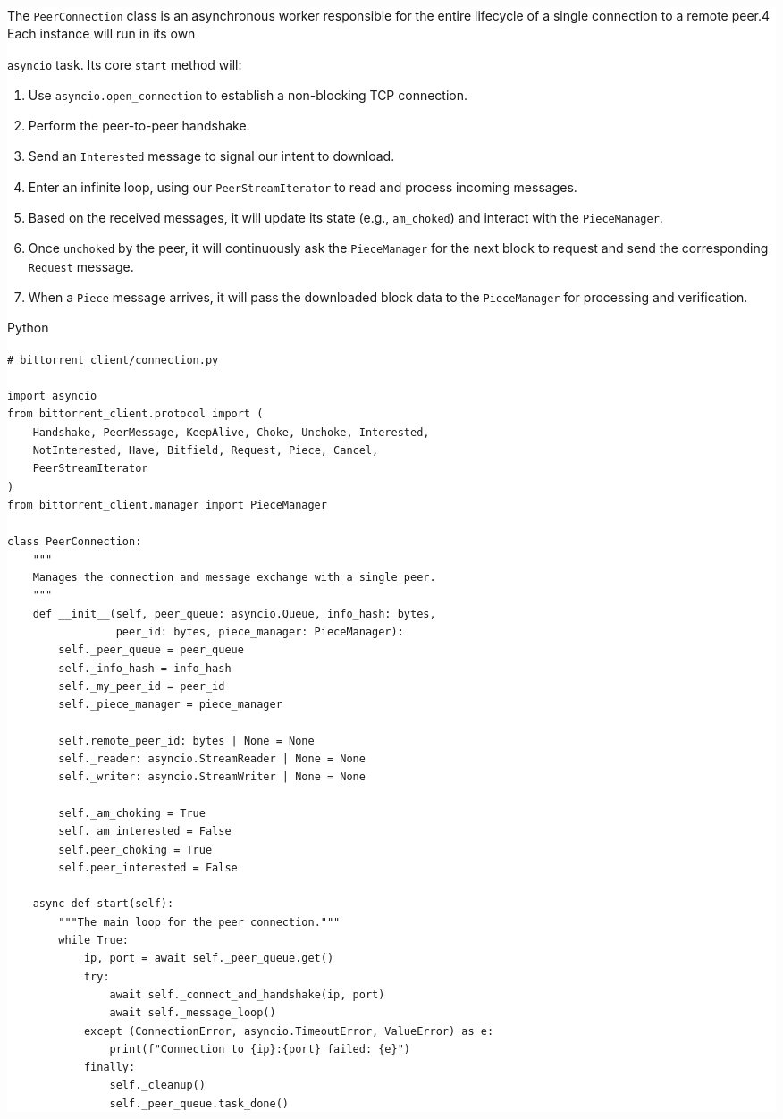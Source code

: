 The `PeerConnection` class is an asynchronous worker responsible for the entire lifecycle of a single connection to a remote peer.4 Each instance will run in its own

`asyncio` task. Its core `start` method will:

1.  Use `asyncio.open_connection` to establish a non-blocking TCP connection.

2.  Perform the peer-to-peer handshake.

3.  Send an `Interested` message to signal our intent to download.

4.  Enter an infinite loop, using our `PeerStreamIterator` to read and process incoming messages.

5.  Based on the received messages, it will update its state (e.g., `am_choked`) and interact with the `PieceManager`.

6.  Once `unchoked` by the peer, it will continuously ask the `PieceManager` for the next block to request and send the corresponding `Request` message.

7.  When a `Piece` message arrives, it will pass the downloaded block data to the `PieceManager` for processing and verification.


Python

```
# bittorrent_client/connection.py

import asyncio
from bittorrent_client.protocol import (
    Handshake, PeerMessage, KeepAlive, Choke, Unchoke, Interested,
    NotInterested, Have, Bitfield, Request, Piece, Cancel,
    PeerStreamIterator
)
from bittorrent_client.manager import PieceManager

class PeerConnection:
    """
    Manages the connection and message exchange with a single peer.
    """
    def __init__(self, peer_queue: asyncio.Queue, info_hash: bytes,
                 peer_id: bytes, piece_manager: PieceManager):
        self._peer_queue = peer_queue
        self._info_hash = info_hash
        self._my_peer_id = peer_id
        self._piece_manager = piece_manager

        self.remote_peer_id: bytes | None = None
        self._reader: asyncio.StreamReader | None = None
        self._writer: asyncio.StreamWriter | None = None

        self._am_choking = True
        self._am_interested = False
        self.peer_choking = True
        self.peer_interested = False

    async def start(self):
        """The main loop for the peer connection."""
        while True:
            ip, port = await self._peer_queue.get()
            try:
                await self._connect_and_handshake(ip, port)
                await self._message_loop()
            except (ConnectionError, asyncio.TimeoutError, ValueError) as e:
                print(f"Connection to {ip}:{port} failed: {e}")
            finally:
                self._cleanup()
                self._peer_queue.task_done()

```